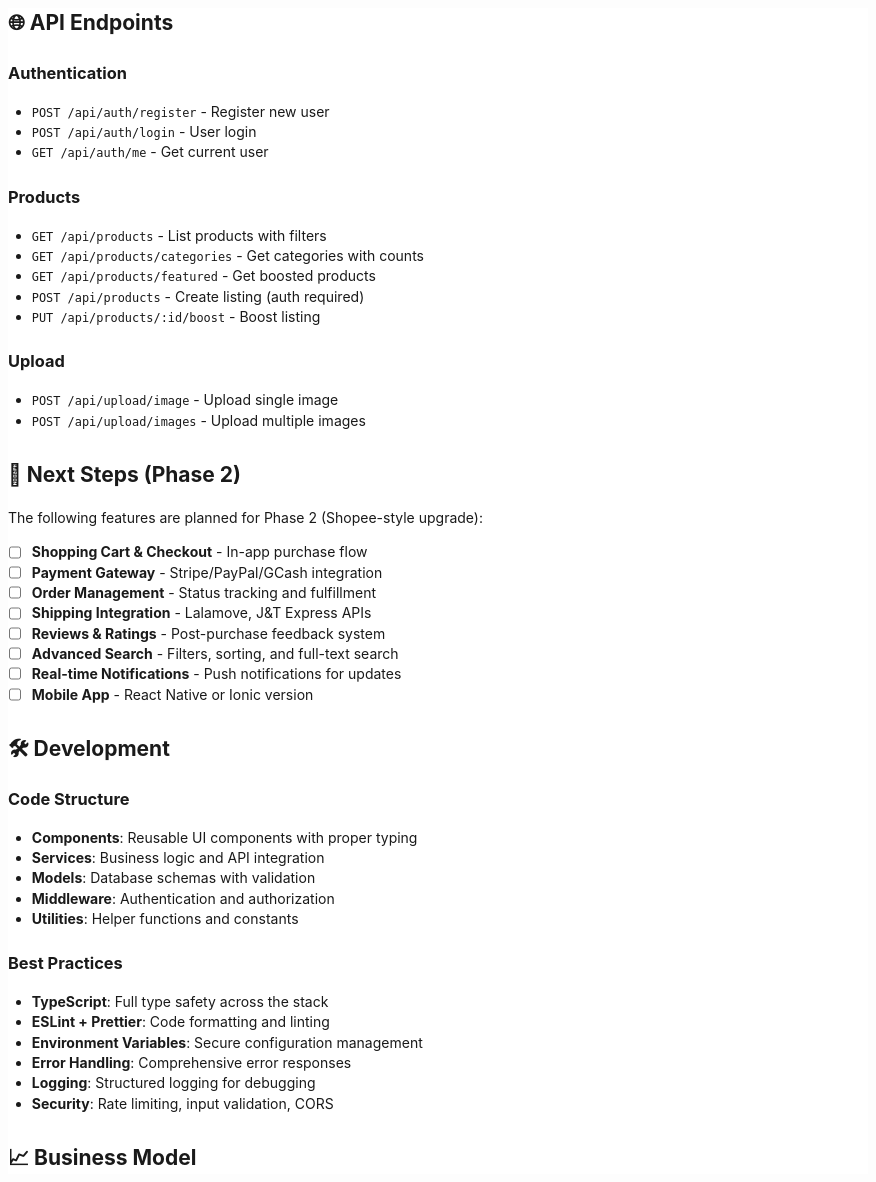 ## 🌐 API Endpoints

### Authentication
- `POST /api/auth/register` - Register new user
- `POST /api/auth/login` - User login
- `GET /api/auth/me` - Get current user

### Products
- `GET /api/products` - List products with filters
- `GET /api/products/categories` - Get categories with counts
- `GET /api/products/featured` - Get boosted products
- `POST /api/products` - Create listing (auth required)
- `PUT /api/products/:id/boost` - Boost listing

### Upload
- `POST /api/upload/image` - Upload single image
- `POST /api/upload/images` - Upload multiple images

## 🔄 Next Steps (Phase 2)

The following features are planned for Phase 2 (Shopee-style upgrade):

- [ ] **Shopping Cart & Checkout** - In-app purchase flow
- [ ] **Payment Gateway** - Stripe/PayPal/GCash integration
- [ ] **Order Management** - Status tracking and fulfillment
- [ ] **Shipping Integration** - Lalamove, J&T Express APIs
- [ ] **Reviews & Ratings** - Post-purchase feedback system
- [ ] **Advanced Search** - Filters, sorting, and full-text search
- [ ] **Real-time Notifications** - Push notifications for updates
- [ ] **Mobile App** - React Native or Ionic version

## 🛠️ Development

### Code Structure
- **Components**: Reusable UI components with proper typing
- **Services**: Business logic and API integration
- **Models**: Database schemas with validation
- **Middleware**: Authentication and authorization
- **Utilities**: Helper functions and constants

### Best Practices
- **TypeScript**: Full type safety across the stack
- **ESLint + Prettier**: Code formatting and linting
- **Environment Variables**: Secure configuration management
- **Error Handling**: Comprehensive error responses
- **Logging**: Structured logging for debugging
- **Security**: Rate limiting, input validation, CORS

## 📈 Business Model
